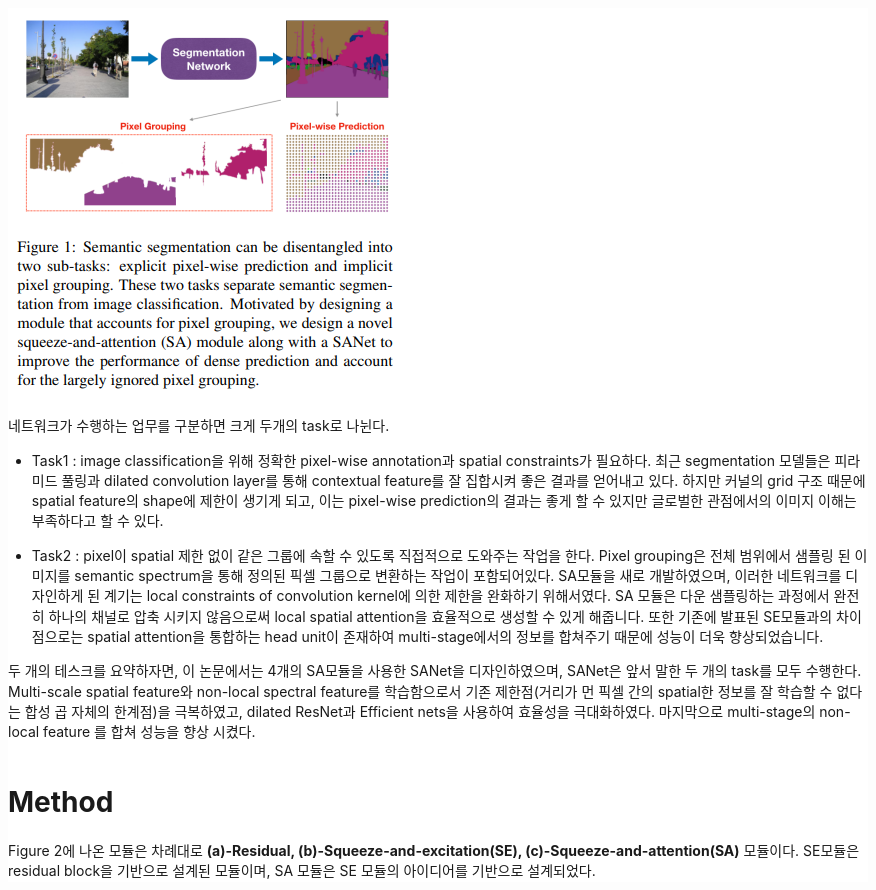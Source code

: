 ![fig1.PNG](../../.gitbook/assets/3/fig1.png)

네트워크가 수행하는 업무를 구분하면 크게 두개의 task로 나뉜다.

- Task1 :  image classification을 위해 정확한 pixel-wise annotation과 spatial constraints가 필요하다. 최근 segmentation 모델들은 피라미드 풀링과 dilated convolution layer를 통해 contextual feature를 잘 집합시켜 좋은 결과를 얻어내고 있다. 하지만 커널의 grid 구조 때문에 spatial feature의 shape에 제한이 생기게 되고, 이는 pixel-wise prediction의 결과는 좋게 할 수 있지만 글로벌한 관점에서의 이미지 이해는 부족하다고 할 수 있다.

- Task2 : pixel이 spatial 제한 없이 같은 그룹에 속할 수 있도록 직접적으로 도와주는 작업을 한다. Pixel grouping은 전체 범위에서 샘플링 된 이미지를 semantic spectrum을 통해 정의된 픽셀 그룹으로 변환하는 작업이 포함되어있다. SA모듈을 새로 개발하였으며, 이러한 네트워크를 디자인하게 된 계기는 local constraints of convolution kernel에 의한 제한을 완화하기 위해서였다. SA 모듈은 다운 샘플링하는 과정에서 완전히 하나의 채널로 압축 시키지 않음으로써 local spatial attention을 효율적으로 생성할 수 있게 해줍니다. 또한 기존에 발표된 SE모듈과의 차이점으로는 spatial attention을 통합하는 head unit이 존재하여 multi-stage에서의 정보를 합쳐주기 때문에 성능이 더욱 향상되었습니다.

두 개의 테스크를 요약하자면, 이 논문에서는 4개의 SA모듈을 사용한 SANet을 디자인하였으며, SANet은 앞서 말한 두 개의 task를 모두 수행한다. Multi-scale spatial feature와 non-local spectral feature를 학습함으로서 기존 제한점(거리가 먼 픽셀 간의 spatial한 정보를 잘 학습할 수 없다는 합성 곱 자체의 한계점)을 극복하였고, dilated ResNet과 Efficient nets을 사용하여 효율성을 극대화하였다. 마지막으로 multi-stage의 non-local feature 를 합쳐 성능을 향상 시켰다.

# Method

Figure 2에 나온 모듈은 차례대로 **(a)-Residual, (b)-Squeeze-and-excitation(SE), (c)-Squeeze-and-attention(SA)** 모듈이다. SE모듈은 residual block을 기반으로 설계된 모듈이며, SA 모듈은 SE 모듈의 아이디어를 기반으로 설계되었다. 
